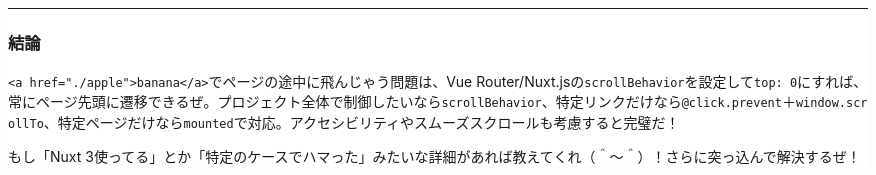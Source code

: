```javascript
```

---

### 結論
`<a href="./apple">banana</a>`でページの途中に飛んじゃう問題は、Vue Router/Nuxt.jsの`scrollBehavior`を設定して`top: 0`にすれば、常にページ先頭に遷移できるぜ。プロジェクト全体で制御したいなら`scrollBehavior`、特定リンクだけなら`@click.prevent`＋`window.scrollTo`、特定ページだけなら`mounted`で対応。アクセシビリティやスムーズスクロールも考慮すると完璧だ！

もし「Nuxt 3使ってる」とか「特定のケースでハマった」みたいな詳細があれば教えてくれ（＾～＾）！さらに突っ込んで解決するぜ！
